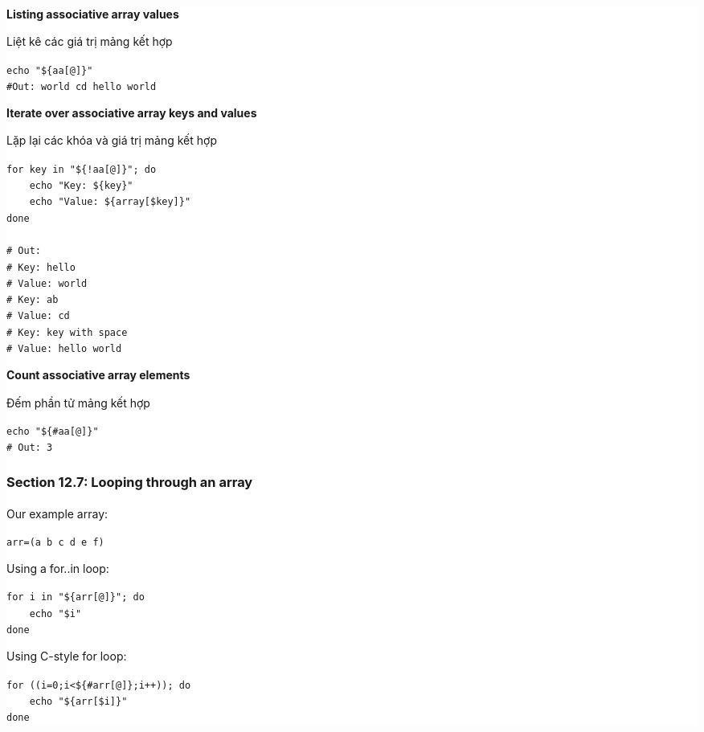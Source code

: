 **Listing associative array values**

Liệt kê các giá trị mảng kết hợp

```
echo "${aa[@]}"
#Out: world cd hello world
```

**Iterate over associative array keys and values**

Lặp lại các khóa và giá trị mảng kết hợp

```
for key in "${!aa[@]}"; do
    echo "Key: ${key}"
    echo "Value: ${array[$key]}"
done

# Out:
# Key: hello
# Value: world
# Key: ab
# Value: cd
# Key: key with space
# Value: hello world
```

**Count associative array elements**

Đếm phần tử mảng kết hợp

```
echo "${#aa[@]}"
# Out: 3
```

<a name="section127"></a>
### Section 12.7: Looping through an array

Our example array:

```
arr=(a b c d e f)
```

Using a for..in loop:

```
for i in "${arr[@]}"; do
    echo "$i"
done
```

Using C-style for loop:

```
for ((i=0;i<${#arr[@]};i++)); do
    echo "${arr[$i]}"
done
```
